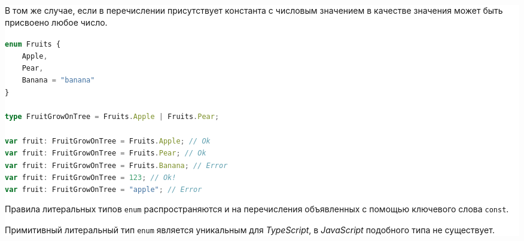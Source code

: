 В том же случае, если в перечислении присутствует константа с числовым значением в качестве значения может быть присвоено любое число.

`````ts
enum Fruits {
    Apple,
    Pear,
    Banana = "banana"
}

type FruitGrowOnTree = Fruits.Apple | Fruits.Pear;

var fruit: FruitGrowOnTree = Fruits.Apple; // Ok
var fruit: FruitGrowOnTree = Fruits.Pear; // Ok
var fruit: FruitGrowOnTree = Fruits.Banana; // Error
var fruit: FruitGrowOnTree = 123; // Ok!
var fruit: FruitGrowOnTree = "apple"; // Error
`````

Правила литеральных типов `enum` распространяются и на перечисления объявленных с помощью ключевого слова `const`.

Примитивный литеральный тип `enum` является уникальным для _TypeScript_, в _JavaScript_ подобного типа не существует.

